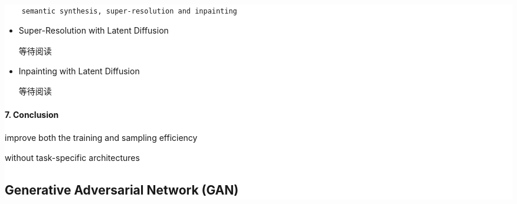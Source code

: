         semantic synthesis, super-resolution and inpainting

* Super-Resolution with Latent Diffusion

    等待阅读

* Inpainting with Latent Diffusion

    等待阅读

#### 7. Conclusion

improve both the training and sampling efficiency

without task-specific architectures

## Generative Adversarial Network (GAN)

